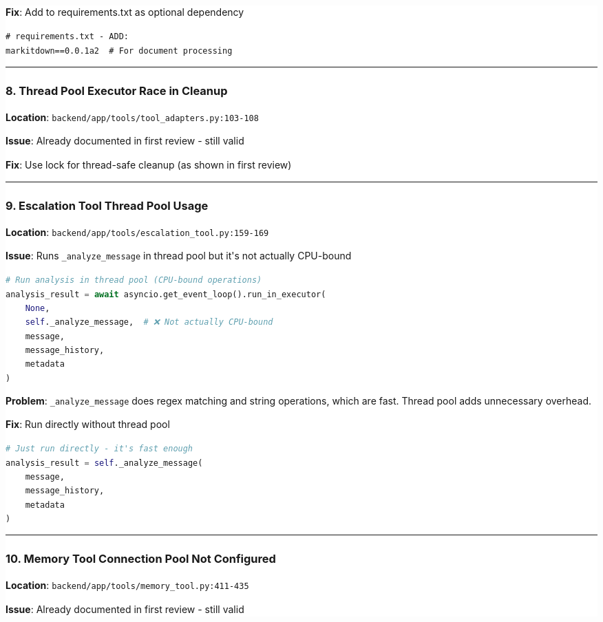 **Fix**: Add to requirements.txt as optional dependency

```txt
# requirements.txt - ADD:
markitdown==0.0.1a2  # For document processing
```

---

### 8. Thread Pool Executor Race in Cleanup

**Location**: `backend/app/tools/tool_adapters.py:103-108`

**Issue**: Already documented in first review - still valid

**Fix**: Use lock for thread-safe cleanup (as shown in first review)

---

### 9. Escalation Tool Thread Pool Usage

**Location**: `backend/app/tools/escalation_tool.py:159-169`

**Issue**: Runs `_analyze_message` in thread pool but it's not actually CPU-bound

```python
# Run analysis in thread pool (CPU-bound operations)
analysis_result = await asyncio.get_event_loop().run_in_executor(
    None,
    self._analyze_message,  # ❌ Not actually CPU-bound
    message,
    message_history,
    metadata
)
```

**Problem**: `_analyze_message` does regex matching and string operations, which are fast. Thread pool adds unnecessary overhead.

**Fix**: Run directly without thread pool

```python
# Just run directly - it's fast enough
analysis_result = self._analyze_message(
    message,
    message_history,
    metadata
)
```

---

### 10. Memory Tool Connection Pool Not Configured

**Location**: `backend/app/tools/memory_tool.py:411-435`

**Issue**: Already documented in first review - still valid
